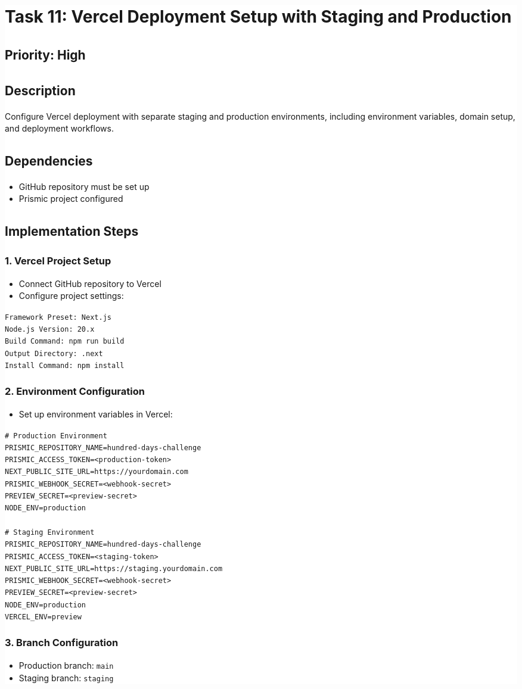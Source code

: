 # Task 11: Vercel Deployment Setup with Staging and Production

## Priority: High

## Description
Configure Vercel deployment with separate staging and production environments, including environment variables, domain setup, and deployment workflows.

## Dependencies
- GitHub repository must be set up
- Prismic project configured

## Implementation Steps

### 1. **Vercel Project Setup**
   - Connect GitHub repository to Vercel
   - Configure project settings:
   ```
   Framework Preset: Next.js
   Node.js Version: 20.x
   Build Command: npm run build
   Output Directory: .next
   Install Command: npm install
   ```

### 2. **Environment Configuration**
   - Set up environment variables in Vercel:
   ```env
   # Production Environment
   PRISMIC_REPOSITORY_NAME=hundred-days-challenge
   PRISMIC_ACCESS_TOKEN=<production-token>
   NEXT_PUBLIC_SITE_URL=https://yourdomain.com
   PRISMIC_WEBHOOK_SECRET=<webhook-secret>
   PREVIEW_SECRET=<preview-secret>
   NODE_ENV=production
   
   # Staging Environment
   PRISMIC_REPOSITORY_NAME=hundred-days-challenge
   PRISMIC_ACCESS_TOKEN=<staging-token>
   NEXT_PUBLIC_SITE_URL=https://staging.yourdomain.com
   PRISMIC_WEBHOOK_SECRET=<webhook-secret>
   PREVIEW_SECRET=<preview-secret>
   NODE_ENV=production
   VERCEL_ENV=preview
   ```

### 3. **Branch Configuration**
   - Production branch: `main`
   - Staging branch: `staging`
   